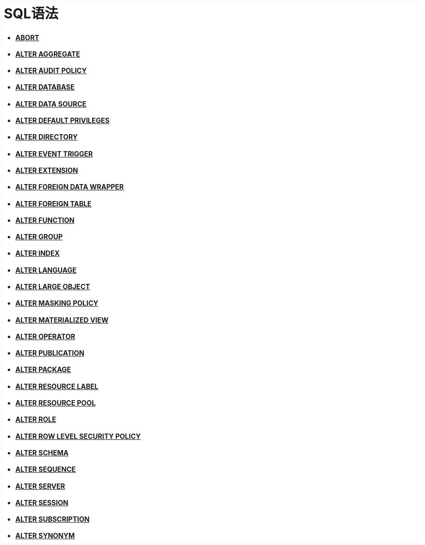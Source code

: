 # SQL语法

-   **[ABORT](ABORT.md)**  

-   **[ALTER AGGREGATE](ALTER-AGGREGATE.md)**  

-   **[ALTER AUDIT POLICY](ALTER-AUDIT-POLICY.md)**  

-   **[ALTER DATABASE](ALTER-DATABASE.md)**  

-   **[ALTER DATA SOURCE](ALTER-DATA-SOURCE.md)**  

-   **[ALTER DEFAULT PRIVILEGES](ALTER-DEFAULT-PRIVILEGES.md)**  

-   **[ALTER DIRECTORY](ALTER-DIRECTORY.md)**  
  
-   **[ALTER EVENT TRIGGER](ALTER-EVENT-TRIGGER.md)**  
  
-   **[ALTER EXTENSION](ALTER-EXTENSION.md)**  

-   **[ALTER FOREIGN DATA WRAPPER](ALTER-FOREIGN-DATA-WRAPPER.md)** 

-   **[ALTER FOREIGN TABLE](ALTER-FOREIGN-TABLE.md)**  

-   **[ALTER FUNCTION](ALTER-FUNCTION.md)**  

-   **[ALTER GROUP](ALTER-GROUP.md)**  

-   **[ALTER INDEX](ALTER-INDEX.md)**  

-   **[ALTER LANGUAGE](ALTER-LANGUAGE.md)**  

-   **[ALTER LARGE OBJECT](ALTER-LARGE-OBJECT.md)**  

-   **[ALTER MASKING POLICY](ALTER-MASKING-POLICY.md)**  

-   **[ALTER MATERIALIZED VIEW](ALTER-MATERIALIZED-VIEW.md)**  

-   **[ALTER OPERATOR](ALTER-OPERATOR.md)**  

-   **[ALTER PUBLICATION](ALTER-PUBLICATION.md)**  

-   **[ALTER PACKAGE](ALTER-PACKAGE.md)**  

-   **[ALTER RESOURCE LABEL](ALTER-RESOURCE-LABEL.md)**  

-   **[ALTER RESOURCE POOL](ALTER-RESOURCE-POOL.md)**  

-   **[ALTER ROLE](ALTER-ROLE.md)**  

-   **[ALTER ROW LEVEL SECURITY POLICY](ALTER-ROW-LEVEL-SECURITY-POLICY.md)**  

-   **[ALTER SCHEMA](ALTER-SCHEMA.md)**  

-   **[ALTER SEQUENCE](ALTER-SEQUENCE.md)**  

-   **[ALTER SERVER](ALTER-SERVER.md)**  

-   **[ALTER SESSION](ALTER-SESSION.md)**  

-   **[ALTER SUBSCRIPTION](ALTER-SUBSCRIPTION.md)**  

-   **[ALTER SYNONYM](ALTER-SYNONYM.md)**  
